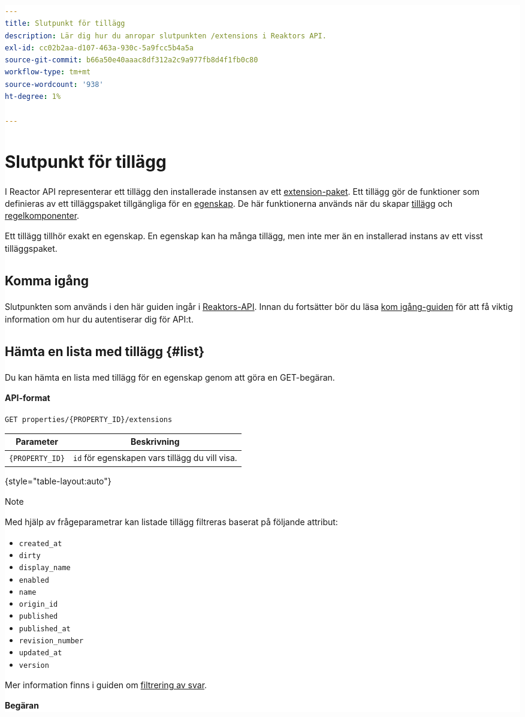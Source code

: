 ```yaml
---
title: Slutpunkt för tillägg
description: Lär dig hur du anropar slutpunkten /extensions i Reaktors API.
exl-id: cc02b2aa-d107-463a-930c-5a9fcc5b4a5a
source-git-commit: b66a50e40aaac8df312a2c9a977fb8d4f1fb0c80
workflow-type: tm+mt
source-wordcount: '938'
ht-degree: 1%

---
```


# Slutpunkt för tillägg

I Reactor API representerar ett tillägg den installerade instansen av ett [extension-paket](./extension-packages.md). Ett tillägg gör de funktioner som definieras av ett tilläggspaket tillgängliga för en [egenskap](./properties.md). De här funktionerna används när du skapar [tillägg](./data-elements.md) och [regelkomponenter](./rule-components.md).

Ett tillägg tillhör exakt en egenskap. En egenskap kan ha många tillägg, men inte mer än en installerad instans av ett visst tilläggspaket.

## Komma igång

Slutpunkten som används i den här guiden ingår i [Reaktors-API](https://www.adobe.io/experience-platform-apis/references/reactor/). Innan du fortsätter bör du läsa [kom igång-guiden](../getting-started.md) för att få viktig information om hur du autentiserar dig för API:t.

## Hämta en lista med tillägg {#list}

Du kan hämta en lista med tillägg för en egenskap genom att göra en GET-begäran.

**API-format**

```http
GET properties/{PROPERTY_ID}/extensions
```

| Parameter | Beskrivning |
| --- | --- |
| `{PROPERTY_ID}` | `id` för egenskapen vars tillägg du vill visa. |

{style="table-layout:auto"}

>[!NOTE]
>
>Med hjälp av frågeparametrar kan listade tillägg filtreras baserat på följande attribut:<ul><li>`created_at`</li><li>`dirty`</li><li>`display_name`</li><li>`enabled`</li><li>`name`</li><li>`origin_id`</li><li>`published`</li><li>`published_at`</li><li>`revision_number`</li><li>`updated_at`</li><li>`version`</li></ul>Mer information finns i guiden om [filtrering av svar](../guides/filtering.md).

**Begäran**
